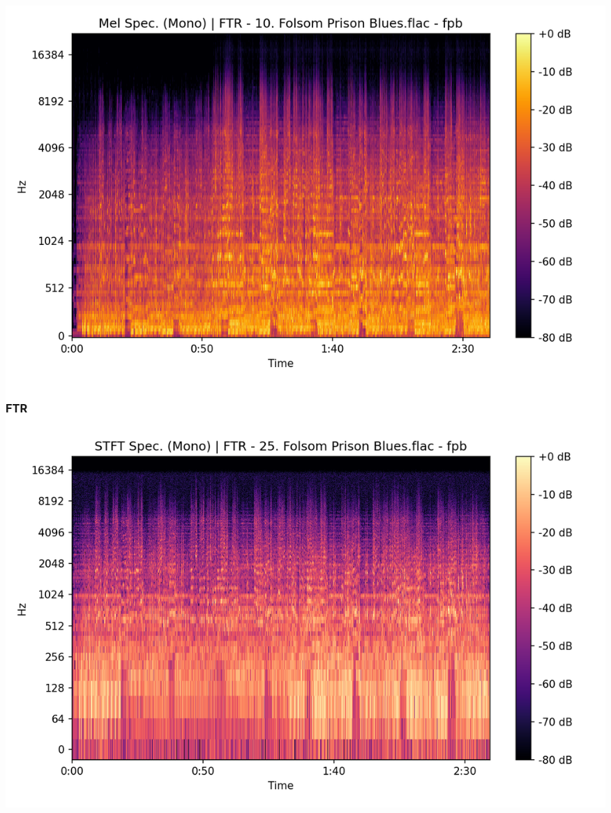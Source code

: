 ![Mel Spectrogram (Mono)](../assets/songs/fpb/fpb-FTR_melspec_Mono.png)

### FTR

![STFT Spectrogram (Mono)](../assets/songs/fpb/fpb-FTR_spectrogram_Mono(2).png)
